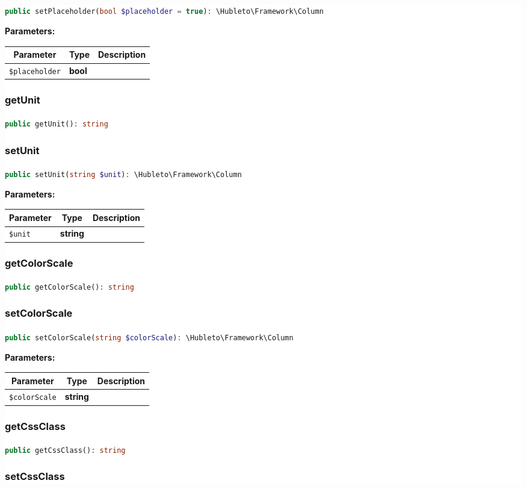 ```php
public setPlaceholder(bool $placeholder = true): \Hubleto\Framework\Column
```

**Parameters:**

| Parameter      | Type     | Description |
|----------------|----------|-------------|
| `$placeholder` | **bool** |             |


### getUnit

```php
public getUnit(): string
```


### setUnit

```php
public setUnit(string $unit): \Hubleto\Framework\Column
```

**Parameters:**

| Parameter | Type       | Description |
|-----------|------------|-------------|
| `$unit`   | **string** |             |


### getColorScale

```php
public getColorScale(): string
```


### setColorScale

```php
public setColorScale(string $colorScale): \Hubleto\Framework\Column
```

**Parameters:**

| Parameter     | Type       | Description |
|---------------|------------|-------------|
| `$colorScale` | **string** |             |


### getCssClass

```php
public getCssClass(): string
```


### setCssClass
